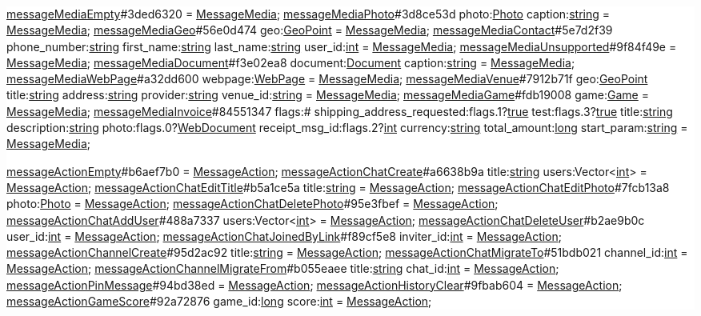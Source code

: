 <a href="./constructor/messageMediaEmpty.md">messageMediaEmpty</a>#3ded6320 = <a href="./type/MessageMedia.md">MessageMedia</a>;
<a href="./constructor/messageMediaPhoto.md">messageMediaPhoto</a>#3d8ce53d photo:<a href="./type/Photo.md">Photo</a> caption:<a href="./type/string.md">string</a> = <a href="./type/MessageMedia.md">MessageMedia</a>;
<a href="./constructor/messageMediaGeo.md">messageMediaGeo</a>#56e0d474 geo:<a href="./type/GeoPoint.md">GeoPoint</a> = <a href="./type/MessageMedia.md">MessageMedia</a>;
<a href="./constructor/messageMediaContact.md">messageMediaContact</a>#5e7d2f39 phone_number:<a href="./type/string.md">string</a> first_name:<a href="./type/string.md">string</a> last_name:<a href="./type/string.md">string</a> user_id:<a href="./type/int.md">int</a> = <a href="./type/MessageMedia.md">MessageMedia</a>;
<a href="./constructor/messageMediaUnsupported.md">messageMediaUnsupported</a>#9f84f49e = <a href="./type/MessageMedia.md">MessageMedia</a>;
<a href="./constructor/messageMediaDocument.md">messageMediaDocument</a>#f3e02ea8 document:<a href="./type/Document.md">Document</a> caption:<a href="./type/string.md">string</a> = <a href="./type/MessageMedia.md">MessageMedia</a>;
<a href="./constructor/messageMediaWebPage.md">messageMediaWebPage</a>#a32dd600 webpage:<a href="./type/WebPage.md">WebPage</a> = <a href="./type/MessageMedia.md">MessageMedia</a>;
<a href="./constructor/messageMediaVenue.md">messageMediaVenue</a>#7912b71f geo:<a href="./type/GeoPoint.md">GeoPoint</a> title:<a href="./type/string.md">string</a> address:<a href="./type/string.md">string</a> provider:<a href="./type/string.md">string</a> venue_id:<a href="./type/string.md">string</a> = <a href="./type/MessageMedia.md">MessageMedia</a>;
<a href="./constructor/messageMediaGame.md">messageMediaGame</a>#fdb19008 game:<a href="./type/Game.md">Game</a> = <a href="./type/MessageMedia.md">MessageMedia</a>;
<a href="./constructor/messageMediaInvoice.md">messageMediaInvoice</a>#84551347 flags:# shipping_address_requested:flags.1?<a href="./type/true.md">true</a> test:flags.3?<a href="./type/true.md">true</a> title:<a href="./type/string.md">string</a> description:<a href="./type/string.md">string</a> photo:flags.0?<a href="./type/WebDocument.md">WebDocument</a> receipt_msg_id:flags.2?<a href="./type/int.md">int</a> currency:<a href="./type/string.md">string</a> total_amount:<a href="./type/long.md">long</a> start_param:<a href="./type/string.md">string</a> = <a href="./type/MessageMedia.md">MessageMedia</a>;

<a href="./constructor/messageActionEmpty.md">messageActionEmpty</a>#b6aef7b0 = <a href="./type/MessageAction.md">MessageAction</a>;
<a href="./constructor/messageActionChatCreate.md">messageActionChatCreate</a>#a6638b9a title:<a href="./type/string.md">string</a> users:Vector&lt;<a href="./type/int.md">int</a>&gt; = <a href="./type/MessageAction.md">MessageAction</a>;
<a href="./constructor/messageActionChatEditTitle.md">messageActionChatEditTitle</a>#b5a1ce5a title:<a href="./type/string.md">string</a> = <a href="./type/MessageAction.md">MessageAction</a>;
<a href="./constructor/messageActionChatEditPhoto.md">messageActionChatEditPhoto</a>#7fcb13a8 photo:<a href="./type/Photo.md">Photo</a> = <a href="./type/MessageAction.md">MessageAction</a>;
<a href="./constructor/messageActionChatDeletePhoto.md">messageActionChatDeletePhoto</a>#95e3fbef = <a href="./type/MessageAction.md">MessageAction</a>;
<a href="./constructor/messageActionChatAddUser.md">messageActionChatAddUser</a>#488a7337 users:Vector&lt;<a href="./type/int.md">int</a>&gt; = <a href="./type/MessageAction.md">MessageAction</a>;
<a href="./constructor/messageActionChatDeleteUser.md">messageActionChatDeleteUser</a>#b2ae9b0c user_id:<a href="./type/int.md">int</a> = <a href="./type/MessageAction.md">MessageAction</a>;
<a href="./constructor/messageActionChatJoinedByLink.md">messageActionChatJoinedByLink</a>#f89cf5e8 inviter_id:<a href="./type/int.md">int</a> = <a href="./type/MessageAction.md">MessageAction</a>;
<a href="./constructor/messageActionChannelCreate.md">messageActionChannelCreate</a>#95d2ac92 title:<a href="./type/string.md">string</a> = <a href="./type/MessageAction.md">MessageAction</a>;
<a href="./constructor/messageActionChatMigrateTo.md">messageActionChatMigrateTo</a>#51bdb021 channel_id:<a href="./type/int.md">int</a> = <a href="./type/MessageAction.md">MessageAction</a>;
<a href="./constructor/messageActionChannelMigrateFrom.md">messageActionChannelMigrateFrom</a>#b055eaee title:<a href="./type/string.md">string</a> chat_id:<a href="./type/int.md">int</a> = <a href="./type/MessageAction.md">MessageAction</a>;
<a href="./constructor/messageActionPinMessage.md">messageActionPinMessage</a>#94bd38ed = <a href="./type/MessageAction.md">MessageAction</a>;
<a href="./constructor/messageActionHistoryClear.md">messageActionHistoryClear</a>#9fbab604 = <a href="./type/MessageAction.md">MessageAction</a>;
<a href="./constructor/messageActionGameScore.md">messageActionGameScore</a>#92a72876 game_id:<a href="./type/long.md">long</a> score:<a href="./type/int.md">int</a> = <a href="./type/MessageAction.md">MessageAction</a>;